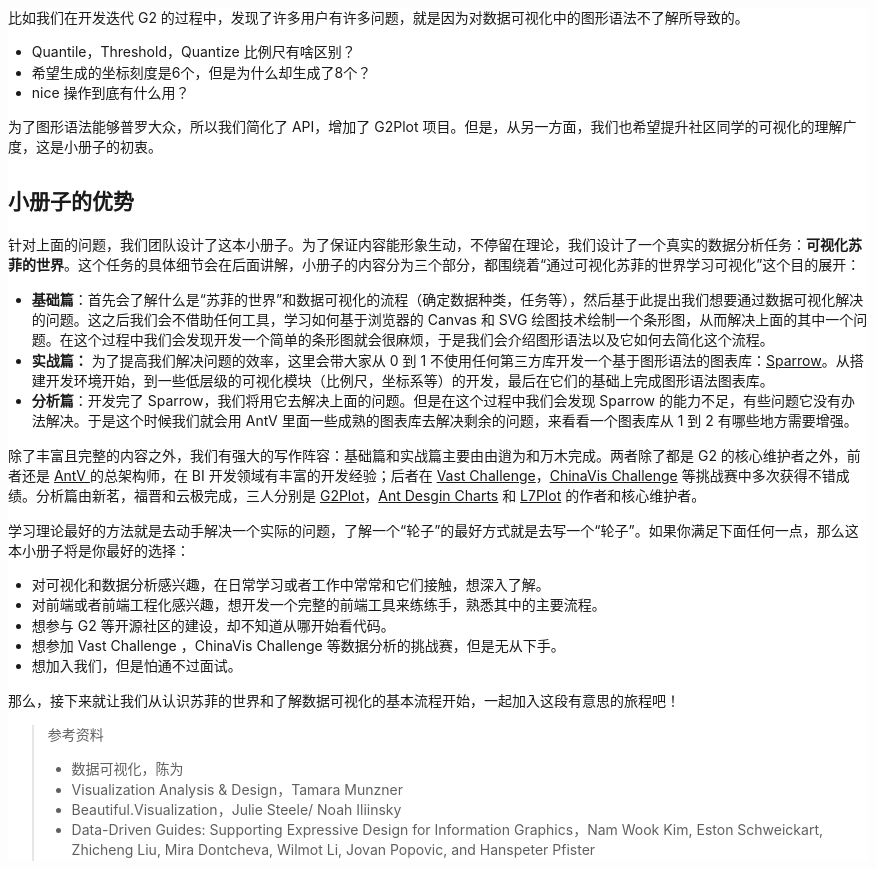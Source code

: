 比如我们在开发迭代 G2 的过程中，发现了许多用户有许多问题，就是因为对数据可视化中的图形语法不了解所导致的。

-   Quantile，Threshold，Quantize 比例尺有啥区别？
-   希望生成的坐标刻度是6个，但是为什么却生成了8个？
-   nice 操作到底有什么用？

为了图形语法能够普罗大众，所以我们简化了 API，增加了 G2Plot 项目。但是，从另一方面，我们也希望提升社区同学的可视化的理解广度，这是小册子的初衷。
## 小册子的优势

针对上面的问题，我们团队设计了这本小册子。为了保证内容能形象生动，不停留在理论，我们设计了一个真实的数据分析任务：**可视化苏菲的世界**。这个任务的具体细节会在后面讲解，小册子的内容分为三个部分，都围绕着“通过可视化苏菲的世界学习可视化”这个目的展开：

-   **基础篇**：首先会了解什么是“苏菲的世界”和数据可视化的流程（确定数据种类，任务等），然后基于此提出我们想要通过数据可视化解决的问题。这之后我们会不借助任何工具，学习如何基于浏览器的 Canvas 和 SVG 绘图技术绘制一个条形图，从而解决上面的其中一个问题。在这个过程中我们会发现开发一个简单的条形图就会很麻烦，于是我们会介绍图形语法以及它如何去简化这个流程。
-   **实战篇：** 为了提高我们解决问题的效率，这里会带大家从 0 到 1 不使用任何第三方库开发一个基于图形语法的图表库：[Sparrow](https://github.com/sparrow-vis/sparrow)。从搭建开发环境开始，到一些低层级的可视化模块（比例尺，坐标系等）的开发，最后在它们的基础上完成图形语法图表库。
-   **分析篇**：开发完了 Sparrow，我们将用它去解决上面的问题。但是在这个过程中我们会发现 Sparrow 的能力不足，有些问题它没有办法解决。于是这个时候我们就会用 AntV 里面一些成熟的图表库去解决剩余的问题，来看看一个图表库从 1 到 2 有哪些地方需要增强。

除了丰富且完整的内容之外，我们有强大的写作阵容：基础篇和实战篇主要由由逍为和万木完成。两者除了都是 G2 的核心维护者之外，前者还是 [AntV ](https://antv.vision/zh/)的总架构师，在 BI 开发领域有丰富的开发经验；后者在 [Vast Challenge](https://vast-challenge.github.io/2021/description.html)，[ChinaVis Challenge](http://chinavis.org/2020/challenge.html) 等挑战赛中多次获得不错成绩。分析篇由新茗，福晋和云极完成，三人分别是 [G2Plot](https://g2plot.antv.vision/zh/)，[Ant Desgin Charts](https://charts.ant.design/) 和 [L7Plot](https://github.com/antvis/L7Plot) 的作者和核心维护者。

学习理论最好的方法就是去动手解决一个实际的问题，了解一个“轮子”的最好方式就是去写一个“轮子”。如果你满足下面任何一点，那么这本小册子将是你最好的选择：

-   对可视化和数据分析感兴趣，在日常学习或者工作中常常和它们接触，想深入了解。
-   对前端或者前端工程化感兴趣，想开发一个完整的前端工具来练练手，熟悉其中的主要流程。
-   想参与 G2 等开源社区的建设，却不知道从哪开始看代码。
-   想参加 Vast Challenge ，ChinaVis Challenge 等数据分析的挑战赛，但是无从下手。
-   想加入我们，但是怕通不过面试。

那么，接下来就让我们从认识苏菲的世界和了解数据可视化的基本流程开始，一起加入这段有意思的旅程吧！

> 参考资料
> - 数据可视化，陈为
> - Visualization Analysis & Design，Tamara Munzner
> - Beautiful.Visualization，Julie Steele/ Noah Iliinsky
> - Data-Driven Guides: Supporting Expressive Design for Information Graphics，Nam Wook Kim, Eston Schweickart, Zhicheng Liu, Mira Dontcheva, Wilmot Li, Jovan Popovic, and Hanspeter Pfister